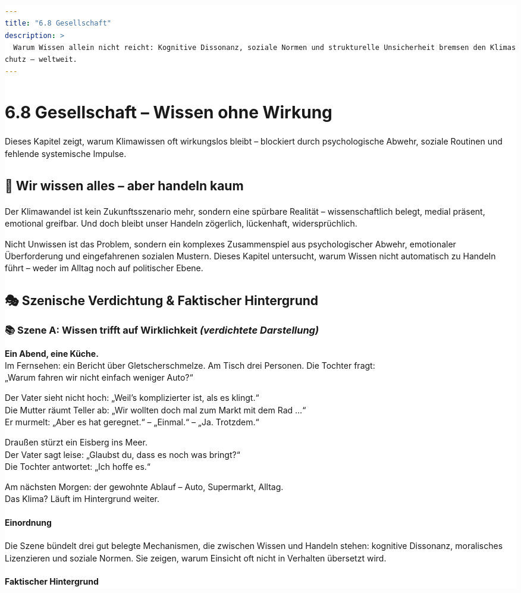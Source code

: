 ```yaml
---
title: "6.8 Gesellschaft"
description: >
  Warum Wissen allein nicht reicht: Kognitive Dissonanz, soziale Normen und strukturelle Unsicherheit bremsen den Klimaschutz – weltweit.
---
```


# 6.8 Gesellschaft – Wissen ohne Wirkung

Dieses Kapitel zeigt, warum Klimawissen oft wirkungslos bleibt – blockiert durch psychologische Abwehr, soziale Routinen und fehlende systemische Impulse.

## 🧭 Wir wissen alles – aber handeln kaum

Der Klimawandel ist kein Zukunftsszenario mehr, sondern eine spürbare Realität – wissenschaftlich belegt, medial präsent, emotional greifbar. Und doch bleibt unser Handeln zögerlich, lückenhaft, widersprüchlich.

Nicht Unwissen ist das Problem, sondern ein komplexes Zusammenspiel aus psychologischer Abwehr, emotionaler Überforderung und eingefahrenen sozialen Mustern. Dieses Kapitel untersucht, warum Wissen nicht automatisch zu Handeln führt – weder im Alltag noch auf politischer Ebene.

## 🎭 Szenische Verdichtung & Faktischer Hintergrund

### 📚 Szene A: Wissen trifft auf Wirklichkeit _(verdichtete Darstellung)_

**Ein Abend, eine Küche.**\
Im Fernsehen: ein Bericht über Gletscherschmelze. Am Tisch drei Personen. Die Tochter fragt:\
„Warum fahren wir nicht einfach weniger Auto?“

Der Vater sieht nicht hoch: „Weil’s komplizierter ist, als es klingt.“\
Die Mutter räumt Teller ab: „Wir wollten doch mal zum Markt mit dem Rad …“\
Er murmelt: „Aber es hat geregnet.“ – „Einmal.“ – „Ja. Trotzdem.“

Draußen stürzt ein Eisberg ins Meer.\
Der Vater sagt leise: „Glaubst du, dass es noch was bringt?“\
Die Tochter antwortet: „Ich hoffe es.“

Am nächsten Morgen: der gewohnte Ablauf – Auto, Supermarkt, Alltag.\
Das Klima? Läuft im Hintergrund weiter.

#### Einordnung

Die Szene bündelt drei gut belegte Mechanismen, die zwischen Wissen und Handeln stehen: kognitive Dissonanz, moralisches Lizenzieren und soziale Normen. Sie zeigen, warum Einsicht oft nicht in Verhalten übersetzt wird.

#### Faktischer Hintergrund
